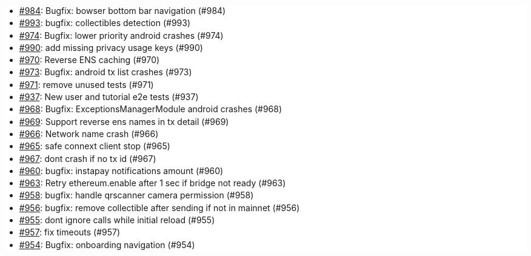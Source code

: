 - [#984](https://github.com/HappyWallet/happywallet-mobile/pull/984): Bugfix: bowser bottom bar navigation (#984)
- [#993](https://github.com/HappyWallet/happywallet-mobile/pull/993): bugfix: collectibles detection (#993)
- [#974](https://github.com/HappyWallet/happywallet-mobile/pull/974): Bugfix: lower priority android crashes (#974)
- [#990](https://github.com/HappyWallet/happywallet-mobile/pull/990): add missing privacy usage keys (#990)
- [#970](https://github.com/HappyWallet/happywallet-mobile/pull/970): Reverse ENS caching (#970)
- [#973](https://github.com/HappyWallet/happywallet-mobile/pull/973): Bugfix: android tx list crashes (#973)
- [#971](https://github.com/HappyWallet/happywallet-mobile/pull/971): remove unused tests (#971)
- [#937](https://github.com/HappyWallet/happywallet-mobile/pull/937): New user and tutorial e2e tests (#937)
- [#968](https://github.com/HappyWallet/happywallet-mobile/pull/968): Bugfix: ExceptionsManagerModule android crashes (#968)
- [#969](https://github.com/HappyWallet/happywallet-mobile/pull/969): Support reverse ens names in tx detail (#969)
- [#966](https://github.com/HappyWallet/happywallet-mobile/pull/966): Network name crash (#966)
- [#965](https://github.com/HappyWallet/happywallet-mobile/pull/965): safe connext client stop (#965)
- [#967](https://github.com/HappyWallet/happywallet-mobile/pull/967): dont crash if no tx id (#967)
- [#960](https://github.com/HappyWallet/happywallet-mobile/pull/960): bugfix: instapay notifications amount (#960)
- [#963](https://github.com/HappyWallet/happywallet-mobile/pull/963): Retry ethereum.enable after 1 sec if bridge not ready (#963)
- [#958](https://github.com/HappyWallet/happywallet-mobile/pull/958): bugfix: handle qrscanner camera permission (#958)
- [#956](https://github.com/HappyWallet/happywallet-mobile/pull/956): bugfix: remove collectible after sending if not in mainnet (#956)
- [#955](https://github.com/HappyWallet/happywallet-mobile/pull/955): dont ignore calls while initial reload (#955)
- [#957](https://github.com/HappyWallet/happywallet-mobile/pull/957): fix timeouts (#957)
- [#954](https://github.com/HappyWallet/happywallet-mobile/pull/954): Bugfix: onboarding navigation (#954)
